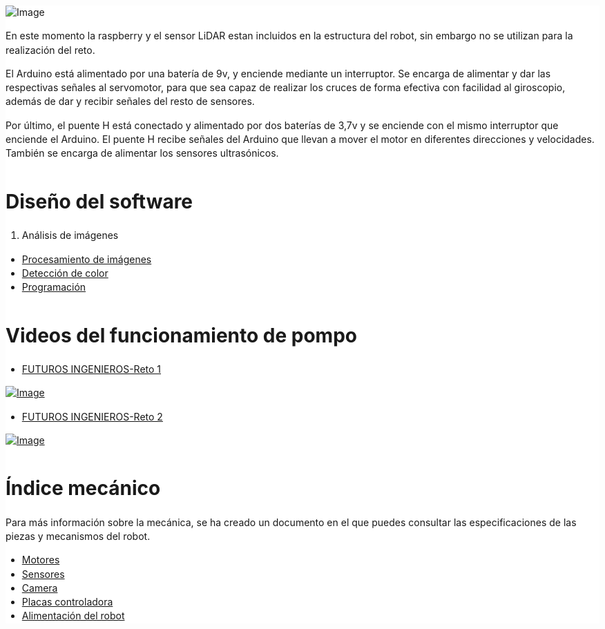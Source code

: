 ![Image](https://github.com/user-attachments/assets/234ebb64-bf87-4ec4-82ca-5e8cac3d7af3)

En este momento la raspberry y el sensor LiDAR estan incluidos en la estructura del robot, sin embargo no se utilizan para la realización del reto.

El Arduino está alimentado por una batería de 9v, y enciende mediante un interruptor. Se encarga de alimentar y dar las respectivas señales al servomotor, para que sea capaz de realizar los cruces de forma efectiva con facilidad al giroscopio, además de dar y recibir señales del resto de sensores. 

Por último, el puente H está conectado y alimentado por dos baterías de 3,7v y se enciende con el mismo interruptor que enciende el Arduino.
El puente H recibe señales del Arduino que llevan a mover el motor en diferentes direcciones y velocidades. También se encarga de alimentar los sensores ultrasónicos.
  

# Diseño del software

1. Análisis de imágenes
-  [Procesamiento de imágenes](https://github.com/Samu4035/REDMACHINE-2025/blob/main/src/software.md#Procesamiento-de-imágenes)
-  [Detección de color](https://github.com/Samu4035/REDMACHINE-2025/blob/main/src/software.md#Detección-de-color)
-  [Programación](https://github.com/Samu4035/REDMACHINE-2025/blob/main/src/software.md#Programación)



# Videos del funcionamiento de pompo
 - [FUTUROS INGENIEROS-Reto 1](https://youtu.be/I5WXGXlZpG4?si=D2IsjQdoafDccQmA)

[![Image](https://github.com/user-attachments/assets/3a998c08-fef1-4247-a1c7-fdddfd4fdfc8)](https://youtu.be/I5WXGXlZpG4?si=D2IsjQdoafDccQmA)
 

- [FUTUROS INGENIEROS-Reto 2](https://youtu.be/XvPb05R_A2o?si=kEyuvRi_PKU7EDct)

[![Image](https://github.com/user-attachments/assets/7d8d684a-25f8-4bad-a824-62b761711ac8)](https://youtu.be/XvPb05R_A2o?si=kEyuvRi_PKU7EDct)


# Índice mecánico
Para más información sobre la mecánica, se ha creado un documento en el que puedes consultar las especificaciones de las piezas y mecanismos del robot.

- [Motores](https://github.com/Samu4035/REDMACHINE-2025/blob/main/schemes/Hardware.md#Análisis-del-funcionamiento-de-los-motores)
- [Sensores](https://github.com/Samu4035/REDMACHINE-2025/blob/main/schemes/Hardware.md#Sensores)
- [Camera](https://github.com/Samu4035/REDMACHINE-2025/blob/main/schemes/Hardware.md#Cámara)
- [Placas controladora](https://github.com/Samu4035/REDMACHINE-2025/blob/main/schemes/Hardware.md#Placas-controladoras)
- [Alimentación del robot](https://github.com/Samu4035/REDMACHINE-2025/blob/main/schemes/Hardware.md#Alimentación-del-robot)
